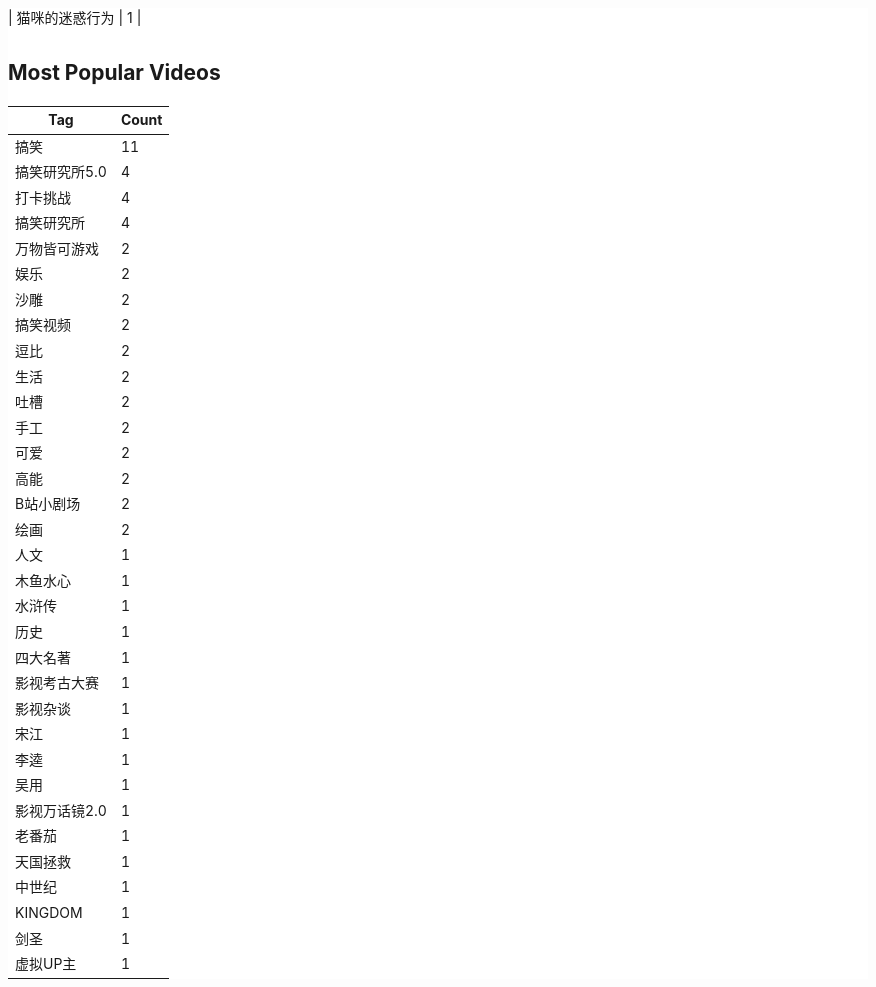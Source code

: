 | 猫咪的迷惑行为 | 1 |


## Most Popular Videos
| Tag | Count |
| --- | --- |
| 搞笑 | 11 |
| 搞笑研究所5.0 | 4 |
| 打卡挑战 | 4 |
| 搞笑研究所 | 4 |
| 万物皆可游戏 | 2 |
| 娱乐 | 2 |
| 沙雕 | 2 |
| 搞笑视频 | 2 |
| 逗比 | 2 |
| 生活 | 2 |
| 吐槽 | 2 |
| 手工 | 2 |
| 可爱 | 2 |
| 高能 | 2 |
| B站小剧场 | 2 |
| 绘画 | 2 |
| 人文 | 1 |
| 木鱼水心 | 1 |
| 水浒传 | 1 |
| 历史 | 1 |
| 四大名著 | 1 |
| 影视考古大赛 | 1 |
| 影视杂谈 | 1 |
| 宋江 | 1 |
| 李逵 | 1 |
| 吴用 | 1 |
| 影视万话镜2.0 | 1 |
| 老番茄 | 1 |
| 天国拯救 | 1 |
| 中世纪 | 1 |
| KINGDOM | 1 |
| 剑圣 | 1 |
| 虚拟UP主 | 1 |